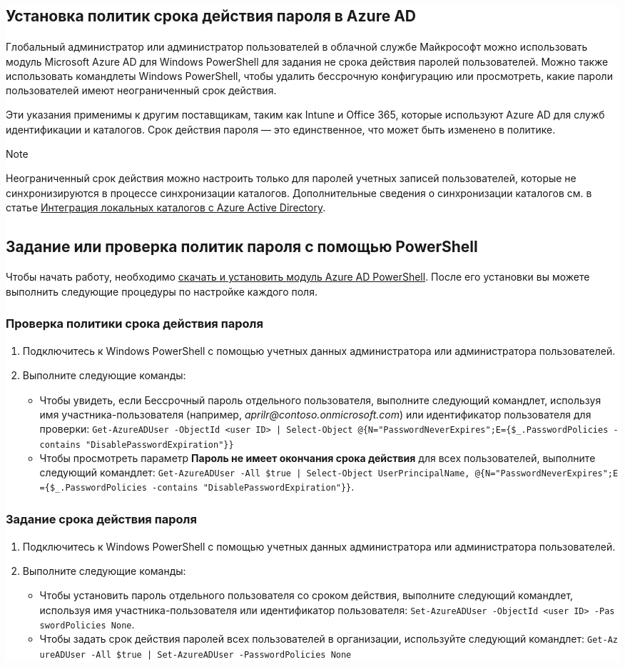 ## <a name="set-password-expiration-policies-in-azure-ad"></a>Установка политик срока действия пароля в Azure AD

Глобальный администратор или администратор пользователей в облачной службе Майкрософт можно использовать модуль Microsoft Azure AD для Windows PowerShell для задания не срока действия паролей пользователей. Можно также использовать командлеты Windows PowerShell, чтобы удалить бессрочную конфигурацию или просмотреть, какие пароли пользователей имеют неограниченный срок действия. 

Эти указания применимы к другим поставщикам, таким как Intune и Office 365, которые используют Azure AD для служб идентификации и каталогов. Срок действия пароля — это единственное, что может быть изменено в политике.

> [!NOTE]
> Неограниченный срок действия можно настроить только для паролей учетных записей пользователей, которые не синхронизируются в процессе синхронизации каталогов. Дополнительные сведения о синхронизации каталогов см. в статье [Интеграция локальных каталогов с Azure Active Directory](https://docs.microsoft.com/azure/active-directory/connect/active-directory-aadconnect).
>

## <a name="set-or-check-the-password-policies-by-using-powershell"></a>Задание или проверка политик пароля с помощью PowerShell

Чтобы начать работу, необходимо [скачать и установить модуль Azure AD PowerShell](https://docs.microsoft.com/powershell/module/Azuread/?view=azureadps-2.0). После его установки вы можете выполнить следующие процедуры по настройке каждого поля.

### <a name="check-the-expiration-policy-for-a-password"></a>Проверка политики срока действия пароля

1. Подключитесь к Windows PowerShell с помощью учетных данных администратора или администратора пользователей.
1. Выполните следующие команды:

   * Чтобы увидеть, если Бессрочный пароль отдельного пользователя, выполните следующий командлет, используя имя участника-пользователя (например, *aprilr\@contoso.onmicrosoft.com*) или идентификатор пользователя для проверки: `Get-AzureADUser -ObjectId <user ID> | Select-Object @{N="PasswordNeverExpires";E={$_.PasswordPolicies -contains "DisablePasswordExpiration"}}`
   * Чтобы просмотреть параметр **Пароль не имеет окончания срока действия** для всех пользователей, выполните следующий командлет: `Get-AzureADUser -All $true | Select-Object UserPrincipalName, @{N="PasswordNeverExpires";E={$_.PasswordPolicies -contains "DisablePasswordExpiration"}}`.

### <a name="set-a-password-to-expire"></a>Задание срока действия пароля

1. Подключитесь к Windows PowerShell с помощью учетных данных администратора или администратора пользователей.
1. Выполните следующие команды:

   * Чтобы установить пароль отдельного пользователя со сроком действия, выполните следующий командлет, используя имя участника-пользователя или идентификатор пользователя: `Set-AzureADUser -ObjectId <user ID> -PasswordPolicies None`.
   * Чтобы задать срок действия паролей всех пользователей в организации, используйте следующий командлет: `Get-AzureADUser -All $true | Set-AzureADUser -PasswordPolicies None`
